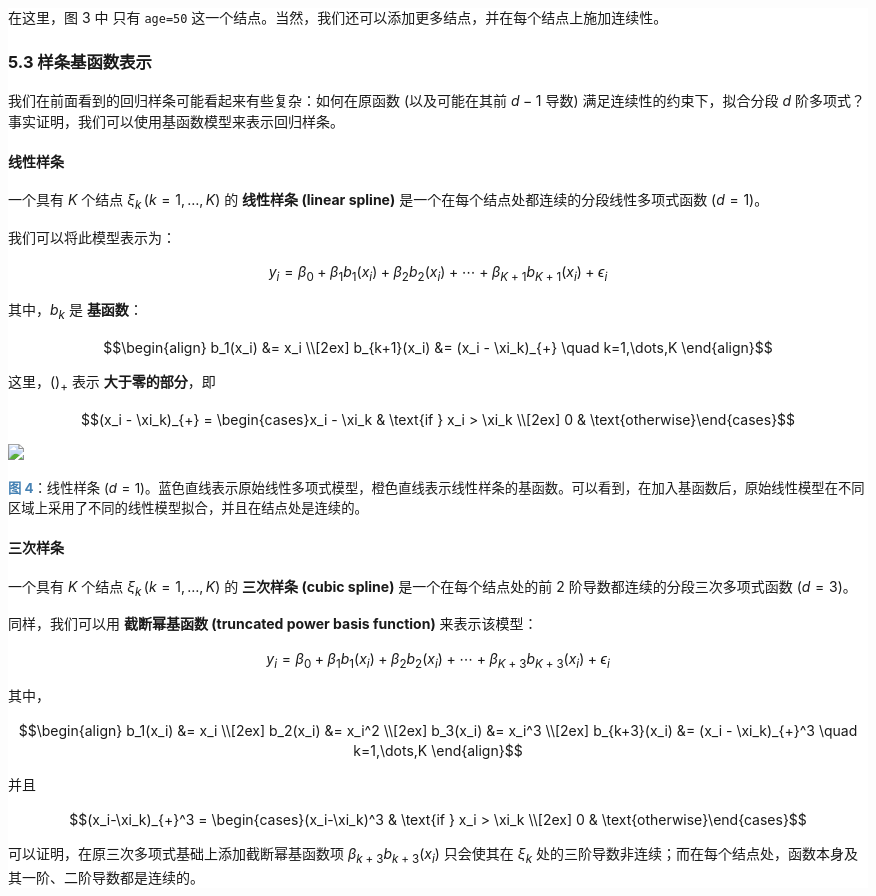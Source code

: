 在这里，图 3 中 只有 `age=50` 这一个结点。当然，我们还可以添加更多结点，并在每个结点上施加连续性。

### 5.3 样条基函数表示

我们在前面看到的回归样条可能看起来有些复杂：如何在原函数 (以及可能在其前 $d-1$ 导数) 满足连续性的约束下，拟合分段 $d$ 阶多项式？事实证明，我们可以使用基函数模型来表示回归样条。

#### 线性样条

一个具有 $K$ 个结点 $\xi_k\, (k=1,\dots,K)$ 的 **线性样条 (linear spline)** 是一个在每个结点处都连续的分段线性多项式函数 ($d=1$)。

我们可以将此模型表示为：

$$y_i = \beta_0 + \beta_1 b_1(x_i) + \beta_2 b_2(x_i) + \cdots + \beta_{K+1} b_{K+1}(x_i) + \epsilon_i$$

其中，$b_k$ 是 **基函数**：

$$\begin{align}
b_1(x_i) &= x_i \\[2ex]
b_{k+1}(x_i) &= (x_i - \xi_k)_{+} \quad k=1,\dots,K
\end{align}$$

这里，$()_{+}$ 表示 **大于零的部分**，即

$$(x_i - \xi_k)_{+} = \begin{cases}x_i - \xi_k & \text{if } x_i > \xi_k \\[2ex] 0 & \text{otherwise}\end{cases}$$

<img src="http://andy-blog.oss-cn-beijing.aliyuncs.com/blog/2020-11-10-WX20201110-134853%402x.png" width="80%">

<span style="margin:auto; display:table; font-size:10pt"> <span style="color:steelblue;font-weight:bold">图 4</span>：线性样条 ($d=1$)。蓝色直线表示原始线性多项式模型，橙色直线表示线性样条的基函数。可以看到，在加入基函数后，原始线性模型在不同区域上采用了不同的线性模型拟合，并且在结点处是连续的。</span>

#### 三次样条

一个具有 $K$ 个结点 $\xi_k\, (k=1,\dots,K)$ 的 **三次样条 (cubic spline)** 是一个在每个结点处的前 $2$ 阶导数都连续的分段三次多项式函数 ($d=3$)。

同样，我们可以用 **截断幂基函数 (truncated power basis function)** 来表示该模型：

$$y_i = \beta_0 + \beta_1 b_1(x_i) + \beta_2 b_2(x_i) + \cdots + \beta_{K+3} b_{K+3}(x_i) + \epsilon_i$$

其中，

$$\begin{align}
b_1(x_i) &= x_i \\[2ex]
b_2(x_i) &= x_i^2 \\[2ex]
b_3(x_i) &= x_i^3 \\[2ex]
b_{k+3}(x_i) &= (x_i - \xi_k)_{+}^3 \quad k=1,\dots,K
\end{align}$$

并且

$$(x_i-\xi_k)_{+}^3 = \begin{cases}(x_i-\xi_k)^3 & \text{if } x_i > \xi_k \\[2ex] 0 & \text{otherwise}\end{cases}$$

可以证明，在原三次多项式基础上添加截断幂基函数项 $\beta_{k+3}b_{k+3}(x_i)$ 只会使其在 $\xi_k$ 处的三阶导数非连续；而在每个结点处，函数本身及其一阶、二阶导数都是连续的。
